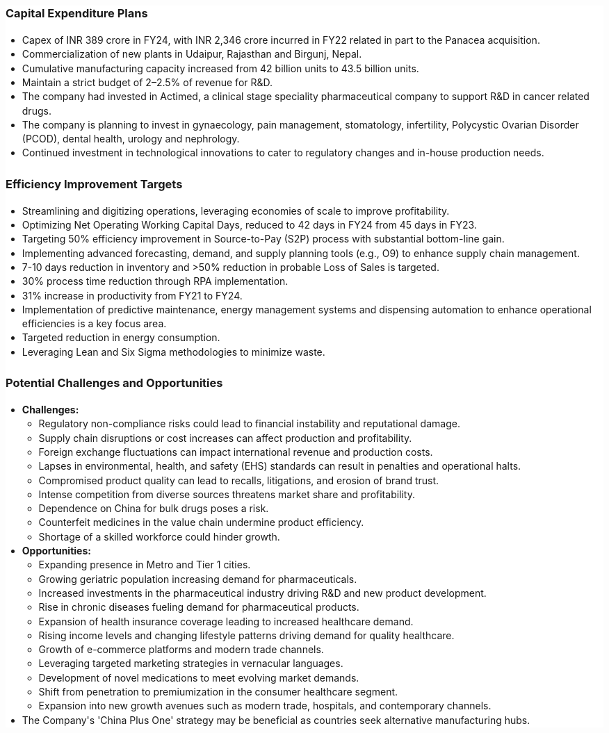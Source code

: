 ### Capital Expenditure Plans

*   Capex of INR 389 crore in FY24, with INR 2,346 crore incurred in FY22 related in part to the Panacea acquisition.
*   Commercialization of new plants in Udaipur, Rajasthan and Birgunj, Nepal.
*   Cumulative manufacturing capacity increased from 42 billion units to 43.5 billion units.
*   Maintain a strict budget of 2–2.5% of revenue for R&D.
*   The company had invested in Actimed, a clinical stage speciality pharmaceutical company to support R&D in cancer related drugs.
*   The company is planning to invest in gynaecology, pain management, stomatology, infertility, Polycystic Ovarian Disorder (PCOD), dental health, urology and nephrology.
*   Continued investment in technological innovations to cater to regulatory changes and in-house production needs.

### Efficiency Improvement Targets

*   Streamlining and digitizing operations, leveraging economies of scale to improve profitability.
*   Optimizing Net Operating Working Capital Days, reduced to 42 days in FY24 from 45 days in FY23.
*   Targeting 50% efficiency improvement in Source-to-Pay (S2P) process with substantial bottom-line gain.
*   Implementing advanced forecasting, demand, and supply planning tools (e.g., O9) to enhance supply chain management.
*   7-10 days reduction in inventory and >50% reduction in probable Loss of Sales is targeted.
*   30% process time reduction through RPA implementation.
*   31% increase in productivity from FY21 to FY24.
*   Implementation of predictive maintenance, energy management systems and dispensing automation to enhance operational efficiencies is a key focus area.
*   Targeted reduction in energy consumption.
*   Leveraging Lean and Six Sigma methodologies to minimize waste.

### Potential Challenges and Opportunities

*   **Challenges:**
    *   Regulatory non-compliance risks could lead to financial instability and reputational damage.
    *   Supply chain disruptions or cost increases can affect production and profitability.
    *   Foreign exchange fluctuations can impact international revenue and production costs.
    *   Lapses in environmental, health, and safety (EHS) standards can result in penalties and operational halts.
    *   Compromised product quality can lead to recalls, litigations, and erosion of brand trust.
    *   Intense competition from diverse sources threatens market share and profitability.
    *   Dependence on China for bulk drugs poses a risk.
    *   Counterfeit medicines in the value chain undermine product efficiency.
    *   Shortage of a skilled workforce could hinder growth.
*   **Opportunities:**
    *   Expanding presence in Metro and Tier 1 cities.
    *   Growing geriatric population increasing demand for pharmaceuticals.
    *   Increased investments in the pharmaceutical industry driving R&D and new product development.
    *   Rise in chronic diseases fueling demand for pharmaceutical products.
    *   Expansion of health insurance coverage leading to increased healthcare demand.
    *   Rising income levels and changing lifestyle patterns driving demand for quality healthcare.
    *   Growth of e-commerce platforms and modern trade channels.
    *   Leveraging targeted marketing strategies in vernacular languages.
    *   Development of novel medications to meet evolving market demands.
    *   Shift from penetration to premiumization in the consumer healthcare segment.
    *   Expansion into new growth avenues such as modern trade, hospitals, and contemporary channels.
*   The Company's 'China Plus One' strategy may be beneficial as countries seek alternative manufacturing hubs.
